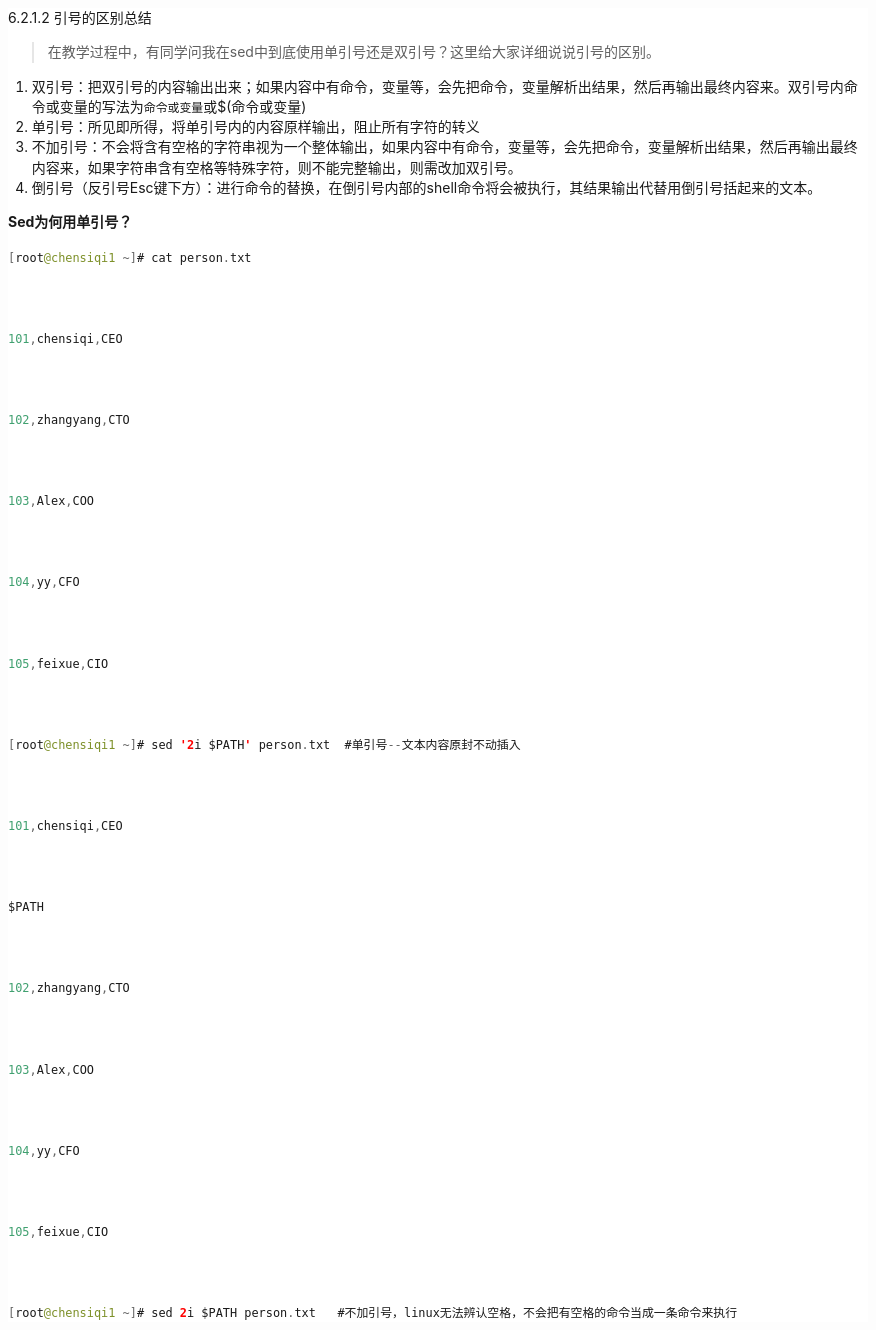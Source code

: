 6.2.1.2 引号的区别总结

> 在教学过程中，有同学问我在sed中到底使用单引号还是双引号？这里给大家详细说说引号的区别。

1. 双引号：把双引号的内容输出出来；如果内容中有命令，变量等，会先把命令，变量解析出结果，然后再输出最终内容来。双引号内命令或变量的写法为`命令或变量`或$(命令或变量)
2. 单引号：所见即所得，将单引号内的内容原样输出，阻止所有字符的转义
3. 不加引号：不会将含有空格的字符串视为一个整体输出，如果内容中有命令，变量等，会先把命令，变量解析出结果，然后再输出最终内容来，如果字符串含有空格等特殊字符，则不能完整输出，则需改加双引号。
4. 倒引号（反引号Esc键下方）：进行命令的替换，在倒引号内部的shell命令将会被执行，其结果输出代替用倒引号括起来的文本。

**Sed为何用单引号？**

```swift
[root@chensiqi1 ~]# cat person.txt 



101,chensiqi,CEO



102,zhangyang,CTO



103,Alex,COO



104,yy,CFO



105,feixue,CIO



[root@chensiqi1 ~]# sed '2i $PATH' person.txt  #单引号--文本内容原封不动插入



101,chensiqi,CEO



$PATH



102,zhangyang,CTO



103,Alex,COO



104,yy,CFO



105,feixue,CIO



[root@chensiqi1 ~]# sed 2i $PATH person.txt   #不加引号，linux无法辨认空格，不会把有空格的命令当成一条命令来执行

```